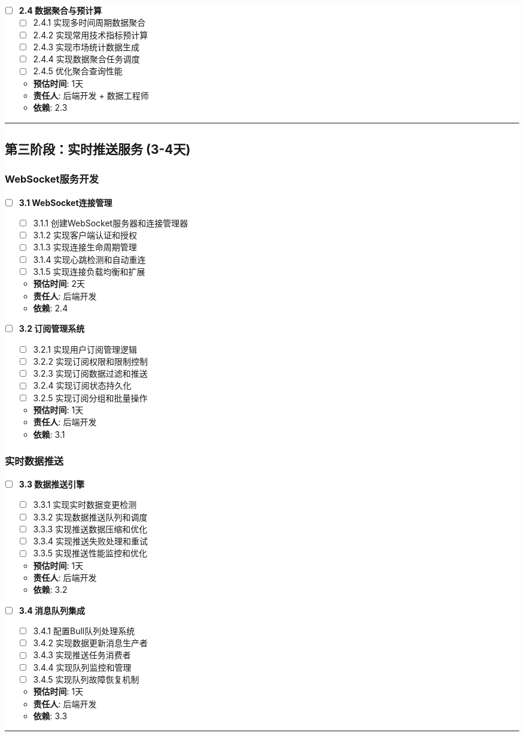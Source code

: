 - [ ] **2.4 数据聚合与预计算**
  - [ ] 2.4.1 实现多时间周期数据聚合
  - [ ] 2.4.2 实现常用技术指标预计算
  - [ ] 2.4.3 实现市场统计数据生成
  - [ ] 2.4.4 实现数据聚合任务调度
  - [ ] 2.4.5 优化聚合查询性能
  - **预估时间**: 1天
  - **责任人**: 后端开发 + 数据工程师
  - **依赖**: 2.3

---

## 第三阶段：实时推送服务 (3-4天)

### WebSocket服务开发
- [ ] **3.1 WebSocket连接管理**
  - [ ] 3.1.1 创建WebSocket服务器和连接管理器
  - [ ] 3.1.2 实现客户端认证和授权
  - [ ] 3.1.3 实现连接生命周期管理
  - [ ] 3.1.4 实现心跳检测和自动重连
  - [ ] 3.1.5 实现连接负载均衡和扩展
  - **预估时间**: 2天
  - **责任人**: 后端开发
  - **依赖**: 2.4

- [ ] **3.2 订阅管理系统**
  - [ ] 3.2.1 实现用户订阅管理逻辑
  - [ ] 3.2.2 实现订阅权限和限制控制
  - [ ] 3.2.3 实现订阅数据过滤和推送
  - [ ] 3.2.4 实现订阅状态持久化
  - [ ] 3.2.5 实现订阅分组和批量操作
  - **预估时间**: 1天
  - **责任人**: 后端开发
  - **依赖**: 3.1

### 实时数据推送
- [ ] **3.3 数据推送引擎**
  - [ ] 3.3.1 实现实时数据变更检测
  - [ ] 3.3.2 实现数据推送队列和调度
  - [ ] 3.3.3 实现推送数据压缩和优化
  - [ ] 3.3.4 实现推送失败处理和重试
  - [ ] 3.3.5 实现推送性能监控和优化
  - **预估时间**: 1天
  - **责任人**: 后端开发
  - **依赖**: 3.2

- [ ] **3.4 消息队列集成**
  - [ ] 3.4.1 配置Bull队列处理系统
  - [ ] 3.4.2 实现数据更新消息生产者
  - [ ] 3.4.3 实现推送任务消费者
  - [ ] 3.4.4 实现队列监控和管理
  - [ ] 3.4.5 实现队列故障恢复机制
  - **预估时间**: 1天
  - **责任人**: 后端开发
  - **依赖**: 3.3

---